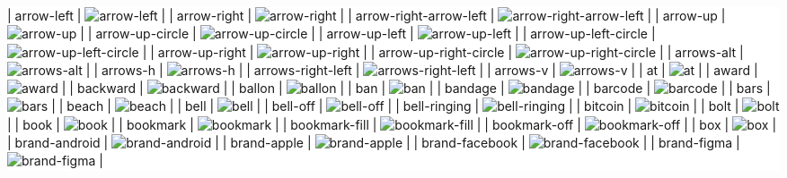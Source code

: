 | arrow-left | <img src="https://raw.githubusercontent.com/Zenklub/freud-ds/main/packages/icons/src/icon/arrow-left.svg" width="24" height="24" alt="arrow-left" /> |
| arrow-right | <img src="https://raw.githubusercontent.com/Zenklub/freud-ds/main/packages/icons/src/icon/arrow-right.svg" width="24" height="24" alt="arrow-right" /> |
| arrow-right-arrow-left | <img src="https://raw.githubusercontent.com/Zenklub/freud-ds/main/packages/icons/src/icon/arrow-right-arrow-left.svg" width="24" height="24" alt="arrow-right-arrow-left" /> |
| arrow-up | <img src="https://raw.githubusercontent.com/Zenklub/freud-ds/main/packages/icons/src/icon/arrow-up.svg" width="24" height="24" alt="arrow-up" /> |
| arrow-up-circle | <img src="https://raw.githubusercontent.com/Zenklub/freud-ds/main/packages/icons/src/icon/arrow-up-circle.svg" width="24" height="24" alt="arrow-up-circle" /> |
| arrow-up-left | <img src="https://raw.githubusercontent.com/Zenklub/freud-ds/main/packages/icons/src/icon/arrow-up-left.svg" width="24" height="24" alt="arrow-up-left" /> |
| arrow-up-left-circle | <img src="https://raw.githubusercontent.com/Zenklub/freud-ds/main/packages/icons/src/icon/arrow-up-left-circle.svg" width="24" height="24" alt="arrow-up-left-circle" /> |
| arrow-up-right | <img src="https://raw.githubusercontent.com/Zenklub/freud-ds/main/packages/icons/src/icon/arrow-up-right.svg" width="24" height="24" alt="arrow-up-right" /> |
| arrow-up-right-circle | <img src="https://raw.githubusercontent.com/Zenklub/freud-ds/main/packages/icons/src/icon/arrow-up-right-circle.svg" width="24" height="24" alt="arrow-up-right-circle" /> |
| arrows-alt | <img src="https://raw.githubusercontent.com/Zenklub/freud-ds/main/packages/icons/src/icon/arrows-alt.svg" width="24" height="24" alt="arrows-alt" /> |
| arrows-h | <img src="https://raw.githubusercontent.com/Zenklub/freud-ds/main/packages/icons/src/icon/arrows-h.svg" width="24" height="24" alt="arrows-h" /> |
| arrows-right-left | <img src="https://raw.githubusercontent.com/Zenklub/freud-ds/main/packages/icons/src/icon/arrows-right-left.svg" width="24" height="24" alt="arrows-right-left" /> |
| arrows-v | <img src="https://raw.githubusercontent.com/Zenklub/freud-ds/main/packages/icons/src/icon/arrows-v.svg" width="24" height="24" alt="arrows-v" /> |
| at | <img src="https://raw.githubusercontent.com/Zenklub/freud-ds/main/packages/icons/src/icon/at.svg" width="24" height="24" alt="at" /> |
| award | <img src="https://raw.githubusercontent.com/Zenklub/freud-ds/main/packages/icons/src/icon/award.svg" width="24" height="24" alt="award" /> |
| backward | <img src="https://raw.githubusercontent.com/Zenklub/freud-ds/main/packages/icons/src/icon/backward.svg" width="24" height="24" alt="backward" /> |
| ballon | <img src="https://raw.githubusercontent.com/Zenklub/freud-ds/main/packages/icons/src/icon/ballon.svg" width="24" height="24" alt="ballon" /> |
| ban | <img src="https://raw.githubusercontent.com/Zenklub/freud-ds/main/packages/icons/src/icon/ban.svg" width="24" height="24" alt="ban" /> |
| bandage | <img src="https://raw.githubusercontent.com/Zenklub/freud-ds/main/packages/icons/src/icon/bandage.svg" width="24" height="24" alt="bandage" /> |
| barcode | <img src="https://raw.githubusercontent.com/Zenklub/freud-ds/main/packages/icons/src/icon/barcode.svg" width="24" height="24" alt="barcode" /> |
| bars | <img src="https://raw.githubusercontent.com/Zenklub/freud-ds/main/packages/icons/src/icon/bars.svg" width="24" height="24" alt="bars" /> |
| beach | <img src="https://raw.githubusercontent.com/Zenklub/freud-ds/main/packages/icons/src/icon/beach.svg" width="24" height="24" alt="beach" /> |
| bell | <img src="https://raw.githubusercontent.com/Zenklub/freud-ds/main/packages/icons/src/icon/bell.svg" width="24" height="24" alt="bell" /> |
| bell-off | <img src="https://raw.githubusercontent.com/Zenklub/freud-ds/main/packages/icons/src/icon/bell-off.svg" width="24" height="24" alt="bell-off" /> |
| bell-ringing | <img src="https://raw.githubusercontent.com/Zenklub/freud-ds/main/packages/icons/src/icon/bell-ringing.svg" width="24" height="24" alt="bell-ringing" /> |
| bitcoin | <img src="https://raw.githubusercontent.com/Zenklub/freud-ds/main/packages/icons/src/icon/bitcoin.svg" width="24" height="24" alt="bitcoin" /> |
| bolt | <img src="https://raw.githubusercontent.com/Zenklub/freud-ds/main/packages/icons/src/icon/bolt.svg" width="24" height="24" alt="bolt" /> |
| book | <img src="https://raw.githubusercontent.com/Zenklub/freud-ds/main/packages/icons/src/icon/book.svg" width="24" height="24" alt="book" /> |
| bookmark | <img src="https://raw.githubusercontent.com/Zenklub/freud-ds/main/packages/icons/src/icon/bookmark.svg" width="24" height="24" alt="bookmark" /> |
| bookmark-fill | <img src="https://raw.githubusercontent.com/Zenklub/freud-ds/main/packages/icons/src/icon/bookmark-fill.svg" width="24" height="24" alt="bookmark-fill" /> |
| bookmark-off | <img src="https://raw.githubusercontent.com/Zenklub/freud-ds/main/packages/icons/src/icon/bookmark-off.svg" width="24" height="24" alt="bookmark-off" /> |
| box | <img src="https://raw.githubusercontent.com/Zenklub/freud-ds/main/packages/icons/src/icon/box.svg" width="24" height="24" alt="box" /> |
| brand-android | <img src="https://raw.githubusercontent.com/Zenklub/freud-ds/main/packages/icons/src/icon/brand-android.svg" width="24" height="24" alt="brand-android" /> |
| brand-apple | <img src="https://raw.githubusercontent.com/Zenklub/freud-ds/main/packages/icons/src/icon/brand-apple.svg" width="24" height="24" alt="brand-apple" /> |
| brand-facebook | <img src="https://raw.githubusercontent.com/Zenklub/freud-ds/main/packages/icons/src/icon/brand-facebook.svg" width="24" height="24" alt="brand-facebook" /> |
| brand-figma | <img src="https://raw.githubusercontent.com/Zenklub/freud-ds/main/packages/icons/src/icon/brand-figma.svg" width="24" height="24" alt="brand-figma" /> |